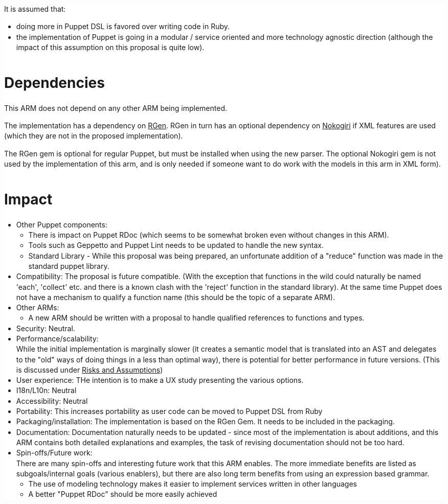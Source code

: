 It is assumed that:

* doing more in Puppet DSL is favored over writing code in Ruby.
* the implementation of Puppet is going in a modular / service oriented and more technology agnostic direction (although the impact
  of this assumption on this proposal is quite low).
  
Dependencies
============

This ARM does not depend on any other ARM being implemented.

The implementation has a dependency on [RGen](https://github.com/mthiede/rgen).
RGen in turn has an optional dependency on [Nokogiri](http://nokogiri.org/) if XML features are used (which they are not
in the proposed implementation).

The RGen gem is optional for regular Puppet, but must be installed when using the new parser.
The optional Nokogiri gem is not used by the implementation of this arm, and is only needed if someone want to do work with the models in this arm in XML form).

Impact
======

* Other Puppet components:  
  * There is impact on Puppet RDoc (which seems to be somewhat broken even without changes in this ARM).
  * Tools such as Geppetto and Puppet Lint needs to be updated to handle the new syntax.
  * Standard Library - While this proposal was being prepared, an unfortunate addition of a "reduce" function was made in the
    standard puppet library.
* Compatibility: The proposal is future compatible. (With the exception that functions in the wild could naturally be
  named 'each', 'collect' etc. and there is a known clash with the 'reject' function in the standard library). At the same time
  Puppet does not have a mechanism to qualify a function name (this should be the topic of a separate ARM).
* Other ARMs:  
  * A new ARM should be written with a proposal to handle qualified references to functions and types.
* Security: Neutral.
* Performance/scalability:  
  While the initial implementation is marginally slower (it creates a semantic model that is translated
  into an AST and delegates to the "old" ways of doing things in a less than optimal way), there is potential for better
  performance in future versions. (This is discussed under [Risks and Assumptions](#risks-and-assumptions))
* User experience: THe intention is to make a UX study presenting the various options.
* I18n/L10n: Neutral
* Accessibility: Neutral
* Portability: This increases portability as user code can be moved to Puppet DSL from Ruby
* Packaging/installation: The implementation is based on the RGen Gem. It needs to be included in the packaging.
* Documentation: Documentation naturally needs to be updated - since most of the implementation is about additions, and this ARM
  contains both detailed explanations and examples, the task of revising documentation should not be too hard.
* Spin-offs/Future work:  
  There are many spin-offs and interesting future work that this ARM enables. The more immediate benefits are listed as subgoals/internal
  goals (various enablers), but there are also long term benefits from using an expression based grammar.
  * The use of modeling technology makes it easier to implement services written in other languages
  * A better "Puppet RDoc" should be more easily achieved

